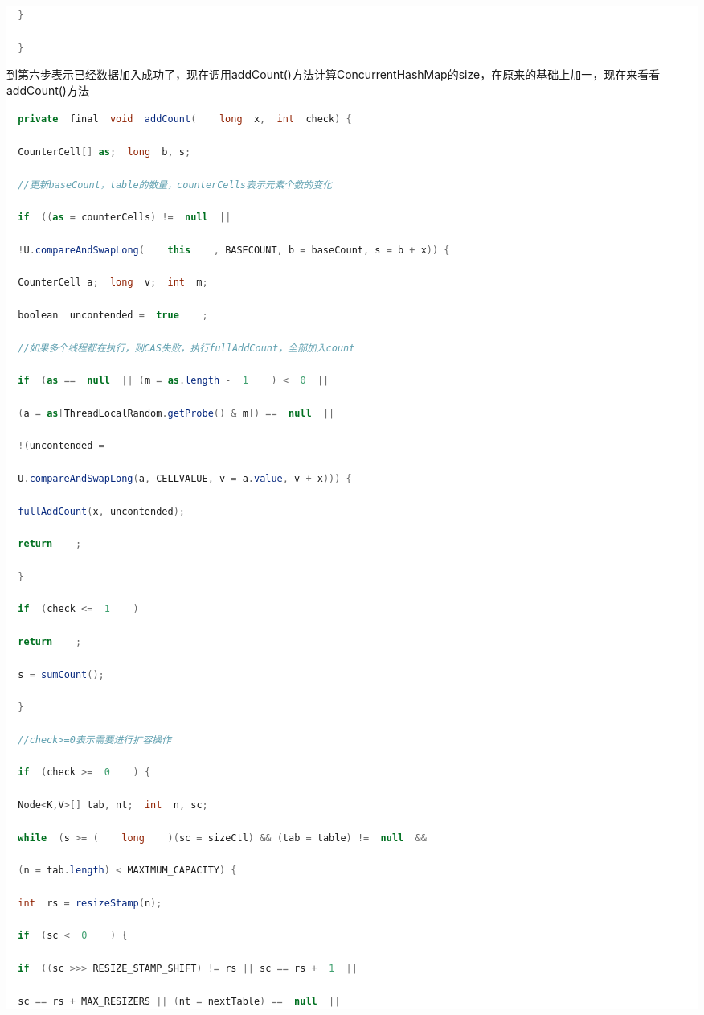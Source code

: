 ```java
  }  

  }  
```

到第六步表示已经数据加入成功了，现在调用addCount()方法计算ConcurrentHashMap的size，在原来的基础上加一，现在来看看addCount()方法



```csharp
  private  final  void  addCount(    long  x,  int  check) {  

  CounterCell[] as;  long  b, s;  

  //更新baseCount，table的数量，counterCells表示元素个数的变化  

  if  ((as = counterCells) !=  null  ||  

  !U.compareAndSwapLong(    this    , BASECOUNT, b = baseCount, s = b + x)) {  

  CounterCell a;  long  v;  int  m;  

  boolean  uncontended =  true    ;  

  //如果多个线程都在执行，则CAS失败，执行fullAddCount，全部加入count  

  if  (as ==  null  || (m = as.length -  1    ) <  0  ||  

  (a = as[ThreadLocalRandom.getProbe() & m]) ==  null  ||  

  !(uncontended =  

  U.compareAndSwapLong(a, CELLVALUE, v = a.value, v + x))) {  

  fullAddCount(x, uncontended);  

  return    ;  

  }  

  if  (check <=  1    )  

  return    ;  

  s = sumCount();  

  }  

  //check>=0表示需要进行扩容操作  

  if  (check >=  0    ) {  

  Node<K,V>[] tab, nt;  int  n, sc;  

  while  (s >= (    long    )(sc = sizeCtl) && (tab = table) !=  null  &&  

  (n = tab.length) < MAXIMUM_CAPACITY) {  

  int  rs = resizeStamp(n);  

  if  (sc <  0    ) {  

  if  ((sc >>> RESIZE_STAMP_SHIFT) != rs || sc == rs +  1  ||  

  sc == rs + MAX_RESIZERS || (nt = nextTable) ==  null  ||  
```